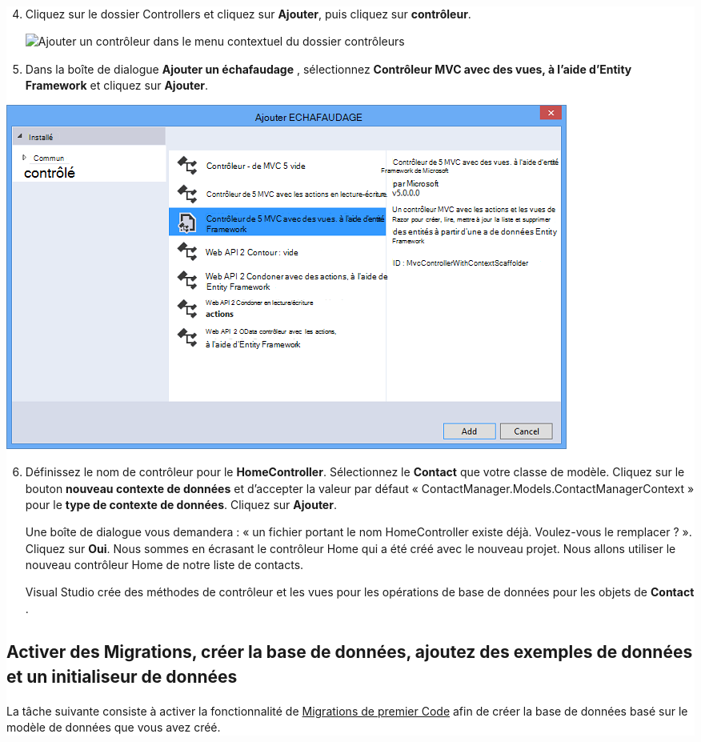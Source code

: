 4. Cliquez sur le dossier Controllers et cliquez sur **Ajouter**, puis cliquez sur **contrôleur**.

    ![Ajouter un contrôleur dans le menu contextuel du dossier contrôleurs][addcode001]

1. Dans la boîte de dialogue **Ajouter un échafaudage** , sélectionnez **Contrôleur MVC avec des vues, à l’aide d’Entity Framework** et cliquez sur **Ajouter**.

 ![Ajouter contrôleur](./media/web-sites-dotnet-rest-service-aspnet-api-sql-database/rrAC.png)

6. Définissez le nom de contrôleur pour le **HomeController**. Sélectionnez le **Contact** que votre classe de modèle. Cliquez sur le bouton **nouveau contexte de données** et d’accepter la valeur par défaut « ContactManager.Models.ContactManagerContext » pour le **type de contexte de données**. Cliquez sur **Ajouter**.


    Une boîte de dialogue vous demandera : « un fichier portant le nom HomeController existe déjà. Voulez-vous le remplacer ? ». Cliquez sur **Oui**. Nous sommes en écrasant le contrôleur Home qui a été créé avec le nouveau projet. Nous allons utiliser le nouveau contrôleur Home de notre liste de contacts.

    Visual Studio crée des méthodes de contrôleur et les vues pour les opérations de base de données pour les objets de **Contact** .

## <a name="enable-migrations-create-the-database-add-sample-data-and-a-data-initializer"></a>Activer des Migrations, créer la base de données, ajoutez des exemples de données et un initialiseur de données ##

La tâche suivante consiste à activer la fonctionnalité de [Migrations de premier Code](http://curah.microsoft.com/55220) afin de créer la base de données basé sur le modèle de données que vous avez créé.


[Add an OAuth Provider]: #addOauth
[setupdbenv]: #bkmk_setupdevenv
[setupwindowsazureenv]: #bkmk_setupwindowsazure
[createapplication]: #bkmk_createmvc4app
[deployapp1]: #bkmk_deploytowindowsazure1
[adddb]: #bkmk_addadatabase
[addcontroller]: #bkmk_addcontroller
[addwebapi]: #bkmk_addwebapi
[deploy2]: #bkmk_deploydatabaseupdate
[EFCodeFirstMVCTutorial]: http://www.asp.net/mvc/tutorials/getting-started-with-ef-using-mvc/creating-an-entity-framework-data-model-for-an-asp-net-mvc-application
[dbcontext-link]: http://msdn.microsoft.com/library/system.data.entity.dbcontext(v=VS.103).aspx
[rxE]: ./media/web-sites-dotnet-rest-service-aspnet-api-sql-database/rxE.png
[rxP]: ./media/web-sites-dotnet-rest-service-aspnet-api-sql-database/rxP.png
[rx22]: ./media/web-sites-dotnet-rest-service-aspnet-api-sql-database/
[rxb2]: ./media/web-sites-dotnet-rest-service-aspnet-api-sql-database/rxb2.png
[rxz]: ./media/web-sites-dotnet-rest-service-aspnet-api-sql-database/rxz.png
[rxzz]: ./media/web-sites-dotnet-rest-service-aspnet-api-sql-database/rxzz.png
[rxz2]: ./media/web-sites-dotnet-rest-service-aspnet-api-sql-database/rxz2.png
[rxz3]: ./media/web-sites-dotnet-rest-service-aspnet-api-sql-database/rxz3.png
[rxStyle]: ./media/web-sites-dotnet-rest-service-aspnet-api-sql-database/rxStyle.png
[rxz4]: ./media/web-sites-dotnet-rest-service-aspnet-api-sql-database/rxz4.png
[rxz44]: ./media/web-sites-dotnet-rest-service-aspnet-api-sql-database/rxz44.png
[rxNewCtx]: ./media/web-sites-dotnet-rest-service-aspnet-api-sql-database/rxNewCtx.png
[rxPrevDB]: ./media/web-sites-dotnet-rest-service-aspnet-api-sql-database/rxPrevDB.png
[rxOverwrite]: ./media/web-sites-dotnet-rest-service-aspnet-api-sql-database/rxOverwrite.png
[rxPWS]: ./media/web-sites-dotnet-rest-service-aspnet-api-sql-database/rxPWS.png
[rxNewCtx]: ./media/web-sites-dotnet-rest-service-aspnet-api-sql-database/rxNewCtx.png
[rxAddApiController]: ./media/web-sites-dotnet-rest-service-aspnet-api-sql-database/rxAddApiController.png
[rxFFchrome]: ./media/web-sites-dotnet-rest-service-aspnet-api-sql-database/rxFFchrome.png
[intro001]: ./media/web-sites-dotnet-rest-service-aspnet-api-sql-database/dntutmobil-intro-finished-web-app.png
[rxCreateWSwithDB]: ./media/web-sites-dotnet-rest-service-aspnet-api-sql-database/rxCreateWSwithDB.png
[setup007]: ./media/web-sites-dotnet-rest-service-aspnet-api-sql-database/dntutmobile-setup-azure-site-004.png
[setup009]: ../Media/dntutmobile-setup-azure-site-006.png
[newapp002]: ./media/web-sites-dotnet-rest-service-aspnet-api-sql-database/dntutmobile-createapp-002.png
[newapp004]: ./media/web-sites-dotnet-rest-service-aspnet-api-sql-database/dntutmobile-createapp-004.png
[firsdeploy007]: ./media/web-sites-dotnet-rest-service-aspnet-api-sql-database/dntutmobile-deploy1-publish-005.png
[firsdeploy009]: ./media/web-sites-dotnet-rest-service-aspnet-api-sql-database/dntutmobile-deploy1-publish-007.png
[adddb001]: ./media/web-sites-dotnet-rest-service-aspnet-api-sql-database/dntutmobile-adddatabase-001.png
[adddb002]: ./media/web-sites-dotnet-rest-service-aspnet-api-sql-database/dntutmobile-adddatabase-002.png
[addcode001]: ./media/web-sites-dotnet-rest-service-aspnet-api-sql-database/dntutmobile-controller-add-context-menu.png
[addcode002]: ./media/web-sites-dotnet-rest-service-aspnet-api-sql-database/dntutmobile-controller-add-controller-dialog.png
[addcode004]: ./media/web-sites-dotnet-rest-service-aspnet-api-sql-database/dntutmobile-controller-modify-index-context.png
[addcode005]: ./media/web-sites-dotnet-rest-service-aspnet-api-sql-database/dntutmobile-controller-add-contents-context-menu.png
[addcode007]: ./media/web-sites-dotnet-rest-service-aspnet-api-sql-database/dntutmobile-controller-modify-bundleconfig-context.png
[addcode008]: ./media/web-sites-dotnet-rest-service-aspnet-api-sql-database/dntutmobile-migrations-package-manager-menu.png
[addcode009]: ./media/web-sites-dotnet-rest-service-aspnet-api-sql-database/dntutmobile-migrations-package-manager-console.png
[addwebapi004]: ./media/web-sites-dotnet-rest-service-aspnet-api-sql-database/dntutmobile-webapi-added-contact.png
[addwebapi006]: ./media/web-sites-dotnet-rest-service-aspnet-api-sql-database/dntutmobile-webapi-save-returned-contacts.png
[addwebapi007]: ./media/web-sites-dotnet-rest-service-aspnet-api-sql-database/dntutmobile-webapi-contacts-in-notepad.png
[Add XSRF Protection]: #xsrf
[WebPIAzureSdk20NetVS12]: ./media/web-sites-dotnet-rest-service-aspnet-api-sql-database/WebPIAzureSdk20NetVS12.png
[Add XSRF Protection]: #xsrf
[ImportPublishSettings]: ./media/web-sites-dotnet-rest-service-aspnet-api-sql-database/ImportPublishSettings.png
[ImportPublishProfile]: ./media/web-sites-dotnet-rest-service-aspnet-api-sql-database/ImportPublishProfile.png
[PublishVSSolution]: ./media/web-sites-dotnet-rest-service-aspnet-api-sql-database/PublishVSSolution.png
[ValidateConnection]: ./media/web-sites-dotnet-rest-service-aspnet-api-sql-database/ValidateConnection.png
[WebPIAzureSdk20NetVS12]: ./media/web-sites-dotnet-rest-service-aspnet-api-sql-database/WebPIAzureSdk20NetVS12.png
[prevent-csrf-attacks]: http://www.asp.net/web-api/overview/security/preventing-cross-site-request-forgery-(csrf)-attacks